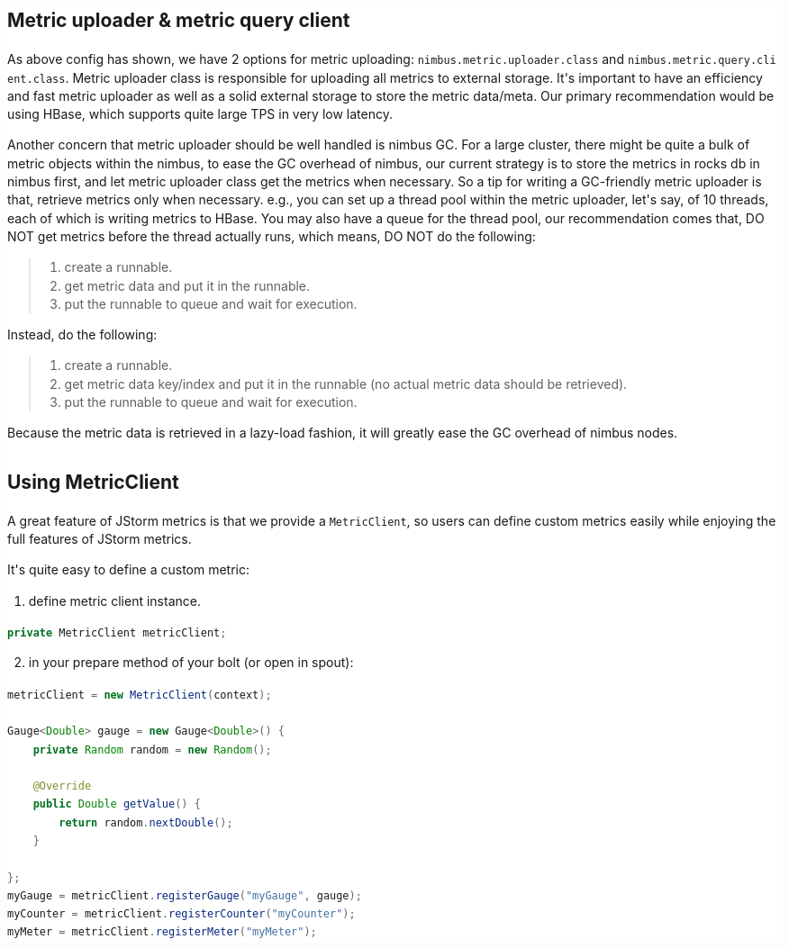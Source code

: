 
## Metric uploader & metric query client
As above config has shown, we have 2 options for metric uploading: `nimbus.metric.uploader.class` and `nimbus.metric.query.client.class`.
Metric uploader class is responsible for uploading all metrics to external storage. It's important to have an efficiency
and fast metric uploader as well as a solid external storage to store the metric data/meta.
Our primary recommendation would be using HBase, which supports quite large TPS in very low latency.
 
Another concern that metric uploader should be well handled is nimbus GC. For a large cluster, there might be quite a bulk
of metric objects within the nimbus, to ease the GC overhead of nimbus, our current strategy is to store the metrics in 
rocks db in nimbus first, and let metric uploader class get the metrics when necessary. So a tip for writing a GC-friendly
metric uploader is that, retrieve metrics only when necessary. e.g., you can set up a thread pool within the metric uploader,
let's say, of 10 threads, each of which is writing metrics to HBase. You may also have a queue for the thread pool, our 
recommendation comes that, DO NOT get metrics before the thread actually runs, which means, DO NOT do the following:

> 1. create a runnable.
> 2. get metric data and put it in the runnable.
> 3. put the runnable to queue and wait for execution.

Instead, do the following:

> 1. create a runnable.
> 2. get metric data key/index and put it in the runnable (no actual metric data should be retrieved).
> 3. put the runnable to queue and wait for execution.

Because the metric data is retrieved in a lazy-load fashion, it will greatly ease the GC overhead of nimbus nodes.


## Using MetricClient
A great feature of JStorm metrics is that we provide a `MetricClient`, so users can define custom metrics easily while
enjoying the full features of JStorm metrics.

It's quite easy to define a custom metric:

1. define metric client instance.

```java
private MetricClient metricClient;
```

2. in your prepare method of your bolt (or open in spout):

```java
metricClient = new MetricClient(context);

Gauge<Double> gauge = new Gauge<Double>() {
    private Random random = new Random();

    @Override
    public Double getValue() {
        return random.nextDouble();
    }

};
myGauge = metricClient.registerGauge("myGauge", gauge);
myCounter = metricClient.registerCounter("myCounter");
myMeter = metricClient.registerMeter("myMeter");
```